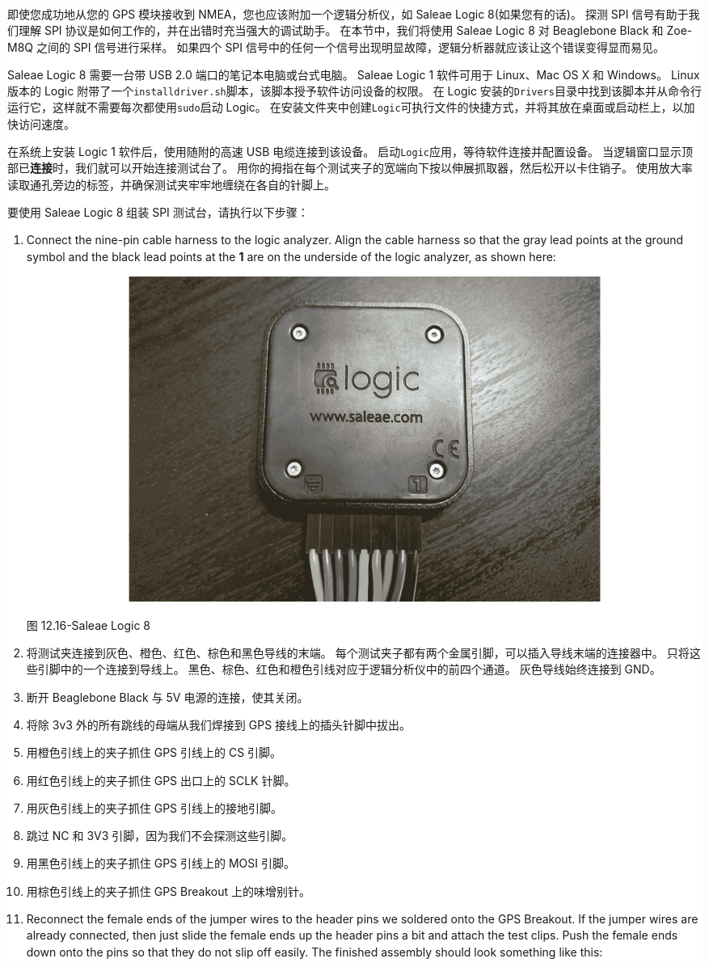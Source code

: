 即使您成功地从您的 GPS 模块接收到 NMEA，您也应该附加一个逻辑分析仪，如 Saleae Logic 8(如果您有的话)。 探测 SPI 信号有助于我们理解 SPI 协议是如何工作的，并在出错时充当强大的调试助手。 在本节中，我们将使用 Saleae Logic 8 对 Beaglebone Black 和 Zoe-M8Q 之间的 SPI 信号进行采样。 如果四个 SPI 信号中的任何一个信号出现明显故障，逻辑分析器就应该让这个错误变得显而易见。

Saleae Logic 8 需要一台带 USB 2.0 端口的笔记本电脑或台式电脑。 Saleae Logic 1 软件可用于 Linux、Mac OS X 和 Windows。 Linux 版本的 Logic 附带了一个`installdriver.sh`脚本，该脚本授予软件访问设备的权限。 在 Logic 安装的`Drivers`目录中找到该脚本并从命令行运行它，这样就不需要每次都使用`sudo`启动 Logic。 在安装文件夹中创建`Logic`可执行文件的快捷方式，并将其放在桌面或启动栏上，以加快访问速度。

在系统上安装 Logic 1 软件后，使用随附的高速 USB 电缆连接到该设备。 启动`Logic`应用，等待软件连接并配置设备。 当逻辑窗口显示顶部已**连接**时，我们就可以开始连接测试台了。 用你的拇指在每个测试夹子的宽端向下按以伸展抓取器，然后松开以卡住销子。 使用放大率读取通孔旁边的标签，并确保测试夹牢牢地缠绕在各自的针脚上。

要使用 Saleae Logic 8 组装 SPI 测试台，请执行以下步骤：

1.  Connect the nine-pin cable harness to the logic analyzer. Align the cable harness so that the gray lead points at the ground symbol and the black lead points at the **1** are on the underside of the logic analyzer, as shown here:

    ![Figure 12.16 – Saleae Logic 8](img/B11566_12_16.jpg)

    图 12.16-Saleae Logic 8

2.  将测试夹连接到灰色、橙色、红色、棕色和黑色导线的末端。 每个测试夹子都有两个金属引脚，可以插入导线末端的连接器中。 只将这些引脚中的一个连接到导线上。 黑色、棕色、红色和橙色引线对应于逻辑分析仪中的前四个通道。 灰色导线始终连接到 GND。
3.  断开 Beaglebone Black 与 5V 电源的连接，使其关闭。
4.  将除 3v3 外的所有跳线的母端从我们焊接到 GPS 接线上的插头针脚中拔出。
5.  用橙色引线上的夹子抓住 GPS 引线上的 CS 引脚。
6.  用红色引线上的夹子抓住 GPS 出口上的 SCLK 针脚。
7.  用灰色引线上的夹子抓住 GPS 引线上的接地引脚。
8.  跳过 NC 和 3V3 引脚，因为我们不会探测这些引脚。
9.  用黑色引线上的夹子抓住 GPS 引线上的 MOSI 引脚。
10.  用棕色引线上的夹子抓住 GPS Breakout 上的味增别针。
11.  Reconnect the female ends of the jumper wires to the header pins we soldered onto the GPS Breakout. If the jumper wires are already connected, then just slide the female ends up the header pins a bit and attach the test clips. Push the female ends down onto the pins so that they do not slip off easily. The finished assembly should look something like this:
